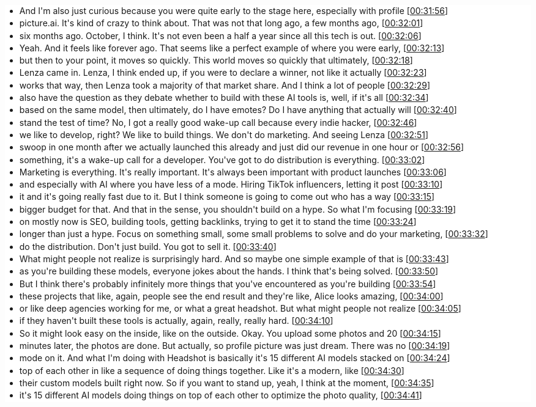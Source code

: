 *  And I'm also just curious because you were quite early to the stage here, especially with profile [[00:31:56](https://www.youtube.com/watch?v=SVfNMuM29bU&t=1916.72s)]
*  picture.ai. It's kind of crazy to think about. That was not that long ago, a few months ago, [[00:32:01](https://www.youtube.com/watch?v=SVfNMuM29bU&t=1921.92s)]
*  six months ago. October, I think. It's not even been a half a year since all this tech is out. [[00:32:06](https://www.youtube.com/watch?v=SVfNMuM29bU&t=1926.4s)]
*  Yeah. And it feels like forever ago. That seems like a perfect example of where you were early, [[00:32:13](https://www.youtube.com/watch?v=SVfNMuM29bU&t=1933.52s)]
*  but then to your point, it moves so quickly. This world moves so quickly that ultimately, [[00:32:18](https://www.youtube.com/watch?v=SVfNMuM29bU&t=1938.56s)]
*  Lenza came in. Lenza, I think ended up, if you were to declare a winner, not like it actually [[00:32:23](https://www.youtube.com/watch?v=SVfNMuM29bU&t=1943.36s)]
*  works that way, then Lenza took a majority of that market share. And I think a lot of people [[00:32:29](https://www.youtube.com/watch?v=SVfNMuM29bU&t=1949.04s)]
*  also have the question as they debate whether to build with these AI tools is, well, if it's all [[00:32:34](https://www.youtube.com/watch?v=SVfNMuM29bU&t=1954.56s)]
*  based on the same model, then ultimately, do I have emotes? Do I have anything that actually will [[00:32:40](https://www.youtube.com/watch?v=SVfNMuM29bU&t=1960.0s)]
*  stand the test of time? No, I got a really good wake-up call because every indie hacker, [[00:32:46](https://www.youtube.com/watch?v=SVfNMuM29bU&t=1966.4s)]
*  we like to develop, right? We like to build things. We don't do marketing. And seeing Lenza [[00:32:51](https://www.youtube.com/watch?v=SVfNMuM29bU&t=1971.68s)]
*  swoop in one month after we actually launched this already and just did our revenue in one hour or [[00:32:56](https://www.youtube.com/watch?v=SVfNMuM29bU&t=1976.88s)]
*  something, it's a wake-up call for a developer. You've got to do distribution is everything. [[00:33:02](https://www.youtube.com/watch?v=SVfNMuM29bU&t=1982.24s)]
*  Marketing is everything. It's really important. It's always been important with product launches [[00:33:06](https://www.youtube.com/watch?v=SVfNMuM29bU&t=1986.24s)]
*  and especially with AI where you have less of a mode. Hiring TikTok influencers, letting it post [[00:33:10](https://www.youtube.com/watch?v=SVfNMuM29bU&t=1990.0800000000002s)]
*  it and it's going really fast due to it. But I think someone is going to come out who has a way [[00:33:15](https://www.youtube.com/watch?v=SVfNMuM29bU&t=1995.84s)]
*  bigger budget for that. And that in the sense, you shouldn't build on a hype. So what I'm focusing [[00:33:19](https://www.youtube.com/watch?v=SVfNMuM29bU&t=1999.76s)]
*  on mostly now is SEO, building tools, getting backlinks, trying to get it to stand the time [[00:33:24](https://www.youtube.com/watch?v=SVfNMuM29bU&t=2004.32s)]
*  longer than just a hype. Focus on something small, some small problems to solve and do your marketing, [[00:33:32](https://www.youtube.com/watch?v=SVfNMuM29bU&t=2012.32s)]
*  do the distribution. Don't just build. You got to sell it. [[00:33:40](https://www.youtube.com/watch?v=SVfNMuM29bU&t=2020.1599999999999s)]
*  What might people not realize is surprisingly hard. And so maybe one simple example of that is [[00:33:43](https://www.youtube.com/watch?v=SVfNMuM29bU&t=2023.6799999999998s)]
*  as you're building these models, everyone jokes about the hands. I think that's being solved. [[00:33:50](https://www.youtube.com/watch?v=SVfNMuM29bU&t=2030.3999999999999s)]
*  But I think there's probably infinitely more things that you've encountered as you're building [[00:33:54](https://www.youtube.com/watch?v=SVfNMuM29bU&t=2034.9599999999998s)]
*  these projects that like, again, people see the end result and they're like, Alice looks amazing, [[00:34:00](https://www.youtube.com/watch?v=SVfNMuM29bU&t=2040.0s)]
*  or like deep agencies working for me, or what a great headshot. But what might people not realize [[00:34:05](https://www.youtube.com/watch?v=SVfNMuM29bU&t=2045.4399999999998s)]
*  if they haven't built these tools is actually, again, really, really hard. [[00:34:10](https://www.youtube.com/watch?v=SVfNMuM29bU&t=2050.8s)]
*  So it might look easy on the inside, like on the outside. Okay. You upload some photos and 20 [[00:34:15](https://www.youtube.com/watch?v=SVfNMuM29bU&t=2055.2000000000003s)]
*  minutes later, the photos are done. But actually, so profile picture was just dream. There was no [[00:34:19](https://www.youtube.com/watch?v=SVfNMuM29bU&t=2059.52s)]
*  mode on it. And what I'm doing with Headshot is basically it's 15 different AI models stacked on [[00:34:24](https://www.youtube.com/watch?v=SVfNMuM29bU&t=2064.96s)]
*  top of each other in like a sequence of doing things together. Like it's a modern, like [[00:34:30](https://www.youtube.com/watch?v=SVfNMuM29bU&t=2070.0s)]
*  their custom models built right now. So if you want to stand up, yeah, I think at the moment, [[00:34:35](https://www.youtube.com/watch?v=SVfNMuM29bU&t=2075.7599999999998s)]
*  it's 15 different AI models doing things on top of each other to optimize the photo quality, [[00:34:41](https://www.youtube.com/watch?v=SVfNMuM29bU&t=2081.52s)]